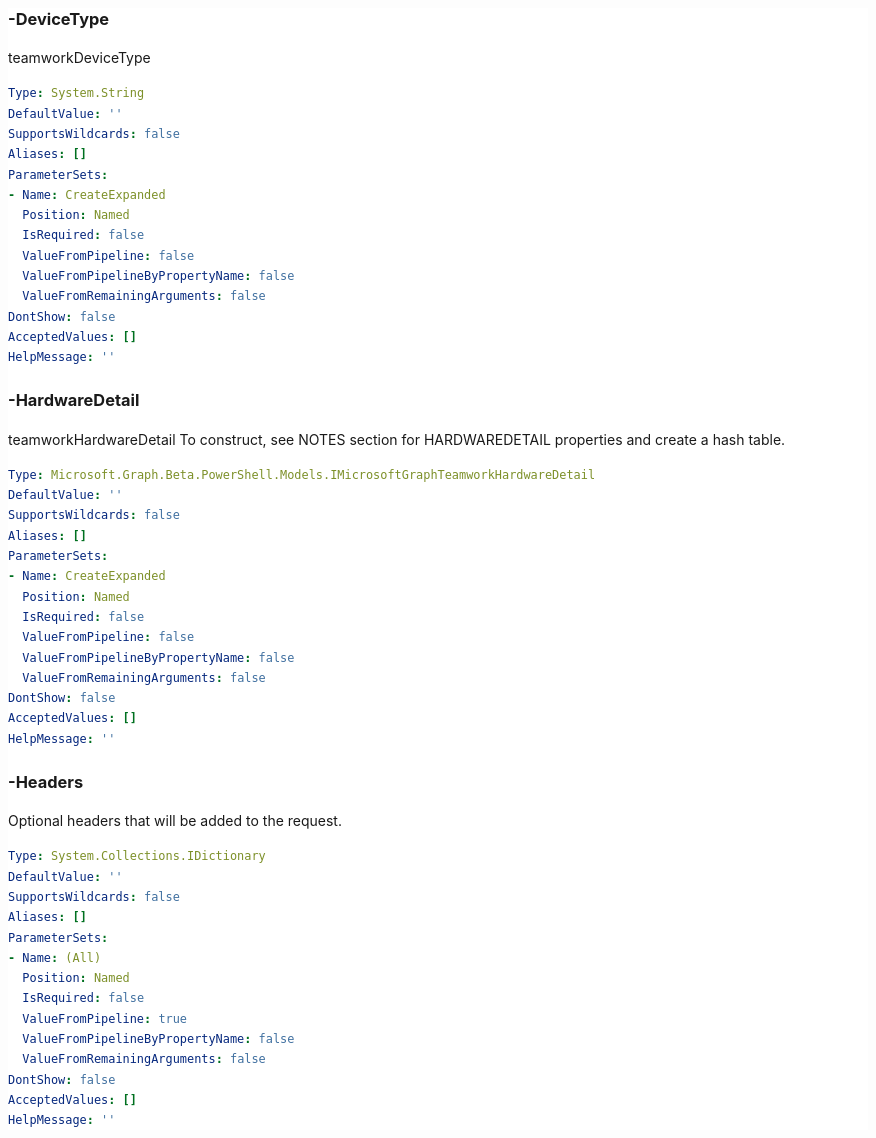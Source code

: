 ### -DeviceType

teamworkDeviceType

```yaml
Type: System.String
DefaultValue: ''
SupportsWildcards: false
Aliases: []
ParameterSets:
- Name: CreateExpanded
  Position: Named
  IsRequired: false
  ValueFromPipeline: false
  ValueFromPipelineByPropertyName: false
  ValueFromRemainingArguments: false
DontShow: false
AcceptedValues: []
HelpMessage: ''
```

### -HardwareDetail

teamworkHardwareDetail
To construct, see NOTES section for HARDWAREDETAIL properties and create a hash table.

```yaml
Type: Microsoft.Graph.Beta.PowerShell.Models.IMicrosoftGraphTeamworkHardwareDetail
DefaultValue: ''
SupportsWildcards: false
Aliases: []
ParameterSets:
- Name: CreateExpanded
  Position: Named
  IsRequired: false
  ValueFromPipeline: false
  ValueFromPipelineByPropertyName: false
  ValueFromRemainingArguments: false
DontShow: false
AcceptedValues: []
HelpMessage: ''
```

### -Headers

Optional headers that will be added to the request.

```yaml
Type: System.Collections.IDictionary
DefaultValue: ''
SupportsWildcards: false
Aliases: []
ParameterSets:
- Name: (All)
  Position: Named
  IsRequired: false
  ValueFromPipeline: true
  ValueFromPipelineByPropertyName: false
  ValueFromRemainingArguments: false
DontShow: false
AcceptedValues: []
HelpMessage: ''
```
